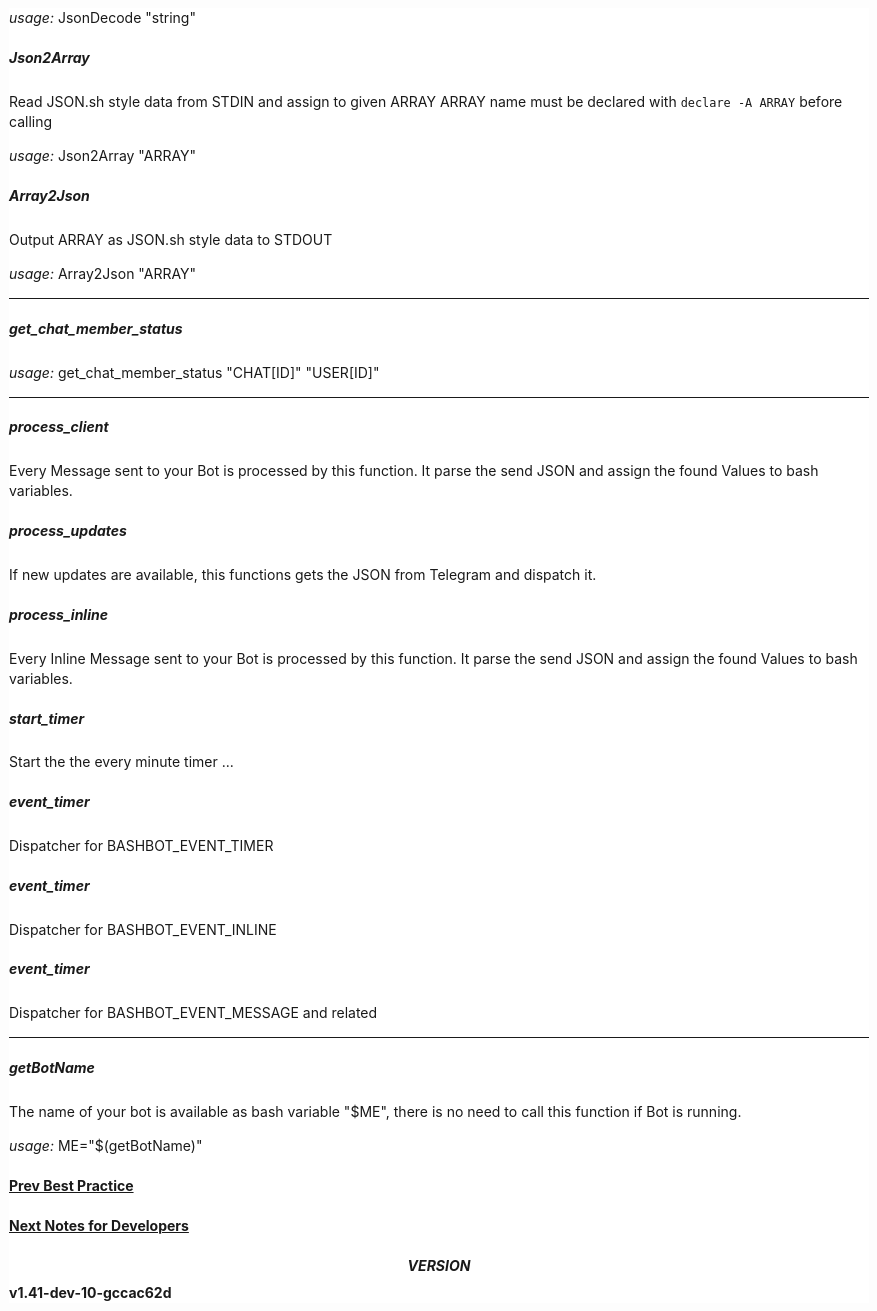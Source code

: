*usage:* JsonDecode "string"


##### Json2Array
Read JSON.sh style data from STDIN and assign to given ARRAY
ARRAY name  must be declared with `declare -A ARRAY` before calling

*usage:* Json2Array "ARRAY"

##### Array2Json
Output ARRAY as JSON.sh style data to STDOUT

*usage:* Array2Json "ARRAY"

----

##### get_chat_member_status
*usage:* get_chat_member_status "CHAT[ID]" "USER[ID]"


----

##### process_client
Every Message sent to your Bot is processed by this function. It parse the send JSON and assign the found Values to bash variables.

##### process_updates
If new updates are available, this functions gets the JSON from Telegram and dispatch it.

##### process_inline
Every Inline Message sent to your Bot is processed by this function. It parse the send JSON and assign the found Values to bash variables.

##### start_timer
Start the the every minute timer ...

##### event_timer
Dispatcher for BASHBOT_EVENT_TIMER

##### event_timer
Dispatcher for BASHBOT_EVENT_INLINE

##### event_timer
Dispatcher for BASHBOT_EVENT_MESSAGE and related

----

##### getBotName
The name of your bot is available as bash variable "$ME", there is no need to call this function if Bot is running.

*usage:* ME="$(getBotName)"


#### [Prev Best Practice](5_practice.md)
#### [Next Notes for Developers](7_develop.md)

#### $$VERSION$$ v1.41-dev-10-gccac62d

